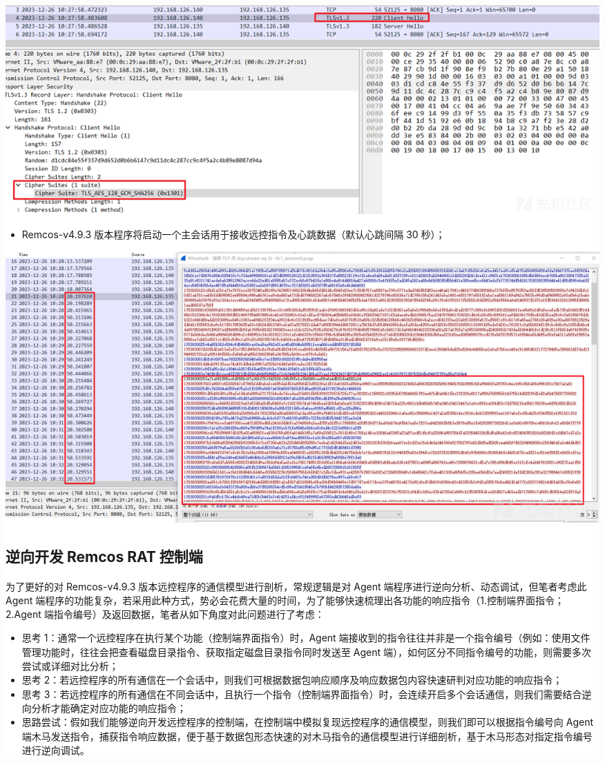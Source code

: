[![](assets/1703640255-f22299ed37efddcb40231daa34e55bf3.png)](https://xzfile.aliyuncs.com/media/upload/picture/20231226180903-cbf0173a-a3d6-1.png)

-   Remcos-v4.9.3 版本程序将启动一个主会话用于接收远控指令及心跳数据（默认心跳间隔 30 秒）；

[![](assets/1703640255-634b7772f6fb317f6a754bbf8a369f01.png)](https://xzfile.aliyuncs.com/media/upload/picture/20231226180922-d7336624-a3d6-1.png)

## 逆向开发 Remcos RAT 控制端

为了更好的对 Remcos-v4.9.3 版本远控程序的通信模型进行剖析，常规逻辑是对 Agent 端程序进行逆向分析、动态调试，但笔者考虑此 Agent 端程序的功能复杂，若采用此种方式，势必会花费大量的时间，为了能够快速梳理出各功能的响应指令（1.控制端界面指令；2.Agent 端指令编号）及返回数据，笔者从如下角度对此问题进行了考虑：

-   思考 1：通常一个远控程序在执行某个功能（控制端界面指令）时，Agent 端接收到的指令往往并非是一个指令编号（例如：使用文件管理功能时，往往会把查看磁盘目录指令、获取指定磁盘目录指令同时发送至 Agent 端），如何区分不同指令编号的功能，则需要多次尝试或详细对比分析；
-   思考 2：若远控程序的所有通信在一个会话中，则我们可根据数据包响应顺序及响应数据包内容快速研判对应功能的响应指令；
-   思考 3：若远控程序的所有通信在不同会话中，且执行一个指令（控制端界面指令）时，会连续开启多个会话通信，则我们需要结合逆向分析才能确定对应功能的响应指令；
-   思路尝试：假如我们能够逆向开发远控程序的控制端，在控制端中模拟复现远控程序的通信模型，则我们即可以根据指令编号向 Agent 端木马发送指令，捕获指令响应数据，便于基于数据包形态快速的对木马指令的通信模型进行详细剖析，基于木马形态对指定指令编号进行逆向调试。
